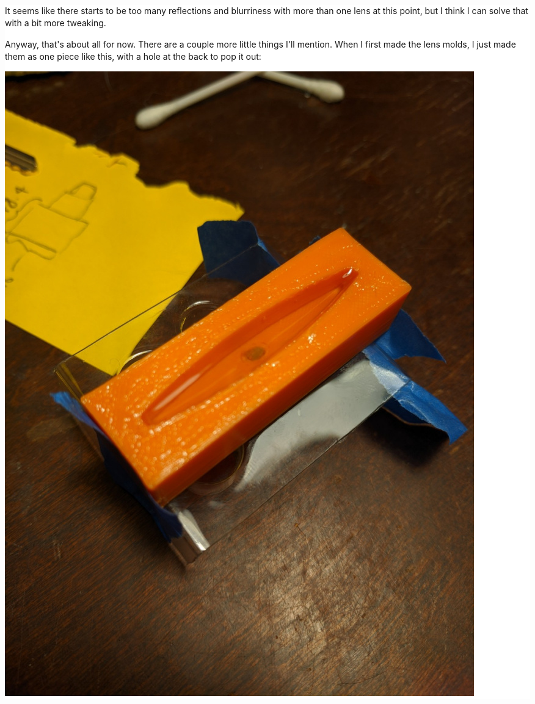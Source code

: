 It seems like there starts to be too many reflections and blurriness with more than one lens at this point, but I think I can solve that with a bit more tweaking.

Anyway, that's about all for now. There are a couple more little things I'll mention. When I first made the lens molds, I just made them as one piece like this, with a hole at the back to pop it out:

![](/assets/images/IMG_20200108_213313-768x1024.jpg)
